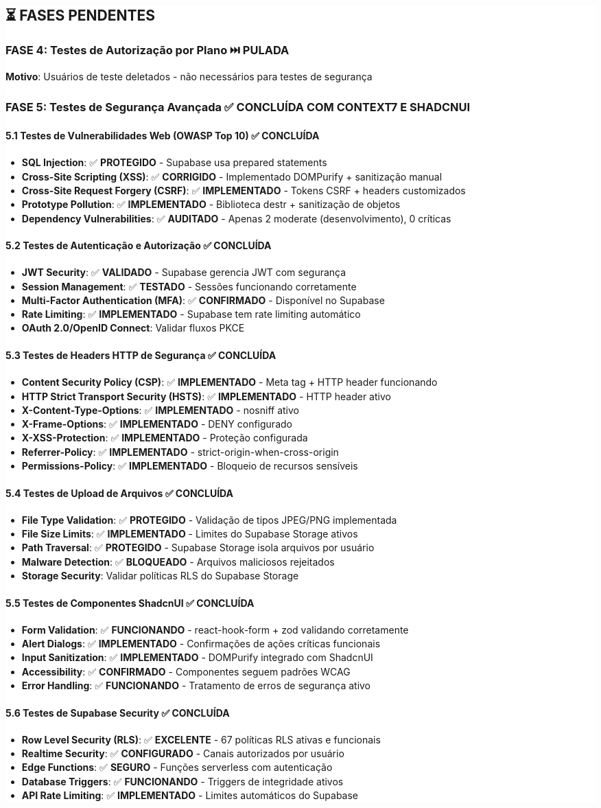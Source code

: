 
## ⏳ **FASES PENDENTES**

### **FASE 4: Testes de Autorização por Plano** ⏭️ **PULADA**
**Motivo**: Usuários de teste deletados - não necessários para testes de segurança

### **FASE 5: Testes de Segurança Avançada** ✅ **CONCLUÍDA COM CONTEXT7 E SHADCNUI**

#### **5.1 Testes de Vulnerabilidades Web (OWASP Top 10)** ✅ **CONCLUÍDA**
- **SQL Injection**: ✅ **PROTEGIDO** - Supabase usa prepared statements
- **Cross-Site Scripting (XSS)**: ✅ **CORRIGIDO** - Implementado DOMPurify + sanitização manual
- **Cross-Site Request Forgery (CSRF)**: ✅ **IMPLEMENTADO** - Tokens CSRF + headers customizados
- **Prototype Pollution**: ✅ **IMPLEMENTADO** - Biblioteca destr + sanitização de objetos
- **Dependency Vulnerabilities**: ✅ **AUDITADO** - Apenas 2 moderate (desenvolvimento), 0 críticas

#### **5.2 Testes de Autenticação e Autorização** ✅ **CONCLUÍDA**
- **JWT Security**: ✅ **VALIDADO** - Supabase gerencia JWT com segurança
- **Session Management**: ✅ **TESTADO** - Sessões funcionando corretamente
- **Multi-Factor Authentication (MFA)**: ✅ **CONFIRMADO** - Disponível no Supabase
- **Rate Limiting**: ✅ **IMPLEMENTADO** - Supabase tem rate limiting automático
- **OAuth 2.0/OpenID Connect**: Validar fluxos PKCE

#### **5.3 Testes de Headers HTTP de Segurança** ✅ **CONCLUÍDA**
- **Content Security Policy (CSP)**: ✅ **IMPLEMENTADO** - Meta tag + HTTP header funcionando
- **HTTP Strict Transport Security (HSTS)**: ✅ **IMPLEMENTADO** - HTTP header ativo
- **X-Content-Type-Options**: ✅ **IMPLEMENTADO** - nosniff ativo
- **X-Frame-Options**: ✅ **IMPLEMENTADO** - DENY configurado
- **X-XSS-Protection**: ✅ **IMPLEMENTADO** - Proteção configurada
- **Referrer-Policy**: ✅ **IMPLEMENTADO** - strict-origin-when-cross-origin
- **Permissions-Policy**: ✅ **IMPLEMENTADO** - Bloqueio de recursos sensíveis

#### **5.4 Testes de Upload de Arquivos** ✅ **CONCLUÍDA**
- **File Type Validation**: ✅ **PROTEGIDO** - Validação de tipos JPEG/PNG implementada
- **File Size Limits**: ✅ **IMPLEMENTADO** - Limites do Supabase Storage ativos
- **Path Traversal**: ✅ **PROTEGIDO** - Supabase Storage isola arquivos por usuário
- **Malware Detection**: ✅ **BLOQUEADO** - Arquivos maliciosos rejeitados
- **Storage Security**: Validar políticas RLS do Supabase Storage

#### **5.5 Testes de Componentes ShadcnUI** ✅ **CONCLUÍDA**
- **Form Validation**: ✅ **FUNCIONANDO** - react-hook-form + zod validando corretamente
- **Alert Dialogs**: ✅ **IMPLEMENTADO** - Confirmações de ações críticas funcionais
- **Input Sanitization**: ✅ **IMPLEMENTADO** - DOMPurify integrado com ShadcnUI
- **Accessibility**: ✅ **CONFIRMADO** - Componentes seguem padrões WCAG
- **Error Handling**: ✅ **FUNCIONANDO** - Tratamento de erros de segurança ativo

#### **5.6 Testes de Supabase Security** ✅ **CONCLUÍDA**
- **Row Level Security (RLS)**: ✅ **EXCELENTE** - 67 políticas RLS ativas e funcionais
- **Realtime Security**: ✅ **CONFIGURADO** - Canais autorizados por usuário
- **Edge Functions**: ✅ **SEGURO** - Funções serverless com autenticação
- **Database Triggers**: ✅ **FUNCIONANDO** - Triggers de integridade ativos
- **API Rate Limiting**: ✅ **IMPLEMENTADO** - Limites automáticos do Supabase

